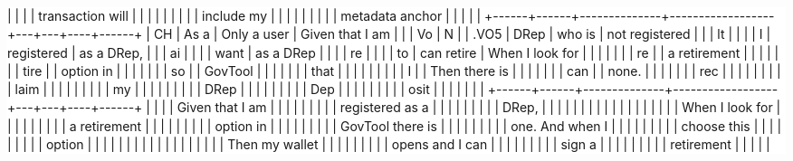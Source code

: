 |      |      |              | transaction will |   |   |    |      |
|      |      |              | include my       |   |   |    |      |
|      |      |              | metadata anchor  |   |   |    |      |
+------+------+--------------+------------------+---+---+----+------+
| CH   | As a | Only a user  | Given that I am  |   |   | Vo | N    |
| .VO5 | DRep | who is       | not registered   |   |   | lt |      |
|      | I    | registered   | as a DRep,       |   |   | ai |      |
|      | want | as a DRep    |                  |   |   | re |      |
|      | to   | can retire   | When I look for  |   |   |    |      |
|      | re   |              | a retirement     |   |   |    |      |
|      | tire |              | option in        |   |   |    |      |
|      | so   |              | GovTool          |   |   |    |      |
|      | that |              |                  |   |   |    |      |
|      | I    |              | Then there is    |   |   |    |      |
|      | can  |              | none.            |   |   |    |      |
|      | rec  |              |                  |   |   |    |      |
|      | laim |              |                  |   |   |    |      |
|      | my   |              |                  |   |   |    |      |
|      | DRep |              |                  |   |   |    |      |
|      | Dep  |              |                  |   |   |    |      |
|      | osit |              |                  |   |   |    |      |
+------+------+--------------+------------------+---+---+----+------+
|      |      |              | Given that I am  |   |   |    |      |
|      |      |              | registered as a  |   |   |    |      |
|      |      |              | DRep,            |   |   |    |      |
|      |      |              |                  |   |   |    |      |
|      |      |              | When I look for  |   |   |    |      |
|      |      |              | a retirement     |   |   |    |      |
|      |      |              | option in        |   |   |    |      |
|      |      |              | GovTool there is |   |   |    |      |
|      |      |              | one. And when I  |   |   |    |      |
|      |      |              | choose this      |   |   |    |      |
|      |      |              | option           |   |   |    |      |
|      |      |              |                  |   |   |    |      |
|      |      |              | Then my wallet   |   |   |    |      |
|      |      |              | opens and I can  |   |   |    |      |
|      |      |              | sign a           |   |   |    |      |
|      |      |              | retirement       |   |   |    |      |